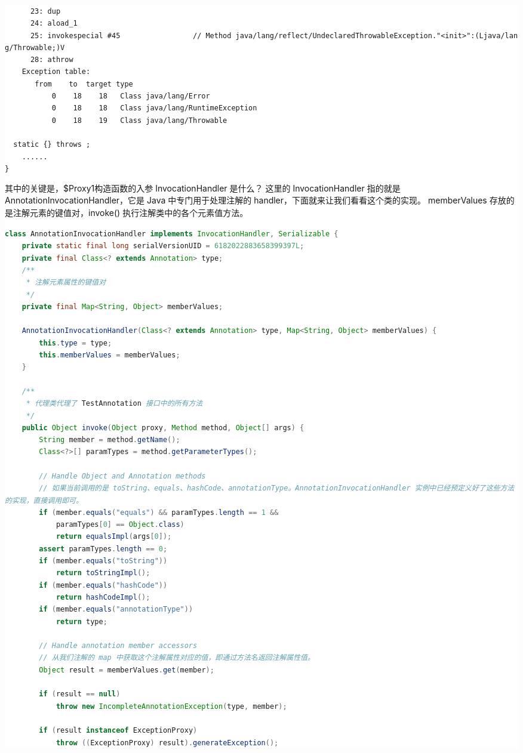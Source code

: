 ```txt
      23: dup
      24: aload_1
      25: invokespecial #45                 // Method java/lang/reflect/UndeclaredThrowableException."<init>":(Ljava/lang/Throwable;)V
      28: athrow
    Exception table:
       from    to  target type
           0    18    18   Class java/lang/Error
           0    18    18   Class java/lang/RuntimeException
           0    18    19   Class java/lang/Throwable

  static {} throws ;
    ......
}
```

其中的关键是，$Proxy1构造函数的入参 InvocationHandler 是什么？
这里的 InvocationHandler 指的就是 AnnotationInvocationHandler，它是 Java 中专门用于处理注解的 handler，下面就来让我们看看这个类的实现。
memberValues 存放的是注解元素的键值对，invoke() 执行注解类中的各个元素值方法。
```java
class AnnotationInvocationHandler implements InvocationHandler, Serializable {
    private static final long serialVersionUID = 6182022883658399397L;
    private final Class<? extends Annotation> type;
    /**
     * 注解元素属性的键值对
     */
    private final Map<String, Object> memberValues;

    AnnotationInvocationHandler(Class<? extends Annotation> type, Map<String, Object> memberValues) {
        this.type = type;
        this.memberValues = memberValues;
    }

    /**
     * 代理类代理了 TestAnnotation 接口中的所有方法
     */
    public Object invoke(Object proxy, Method method, Object[] args) {
        String member = method.getName();
        Class<?>[] paramTypes = method.getParameterTypes();

        // Handle Object and Annotation methods
        // 如果当前调用的是 toString、equals、hashCode、annotationType。AnnotationInvocationHandler 实例中已经预定义好了这些方法的实现，直接调用即可。
        if (member.equals("equals") && paramTypes.length == 1 &&
            paramTypes[0] == Object.class)
            return equalsImpl(args[0]);
        assert paramTypes.length == 0;
        if (member.equals("toString"))
            return toStringImpl();
        if (member.equals("hashCode"))
            return hashCodeImpl();
        if (member.equals("annotationType"))
            return type;

        // Handle annotation member accessors
        // 从我们注解的 map 中获取这个注解属性对应的值，即通过方法名返回注解属性值。
        Object result = memberValues.get(member);

        if (result == null)
            throw new IncompleteAnnotationException(type, member);

        if (result instanceof ExceptionProxy)
            throw ((ExceptionProxy) result).generateException();
```